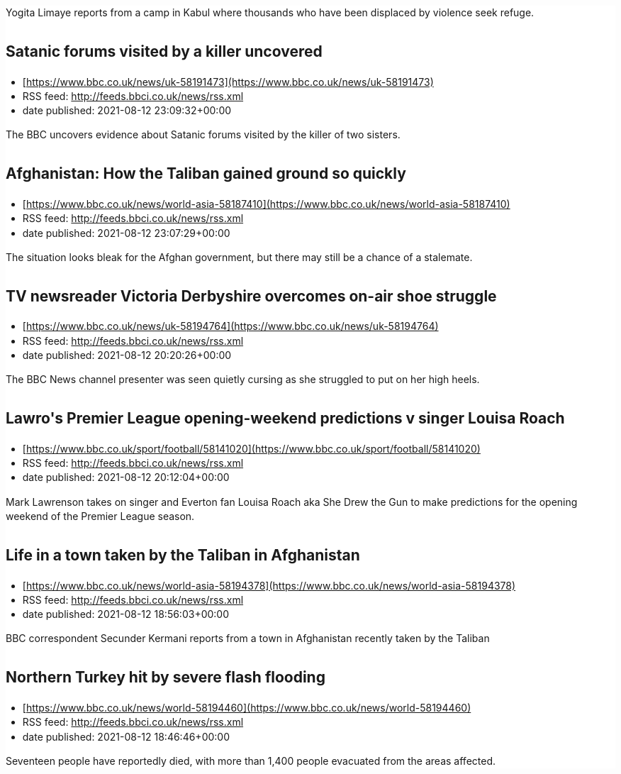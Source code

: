 Yogita Limaye reports from a camp in Kabul where thousands who have been displaced by violence seek refuge.

## Satanic forums visited by a killer uncovered
 - [https://www.bbc.co.uk/news/uk-58191473](https://www.bbc.co.uk/news/uk-58191473)
 - RSS feed: http://feeds.bbci.co.uk/news/rss.xml
 - date published: 2021-08-12 23:09:32+00:00

The BBC uncovers evidence about Satanic forums visited by the killer of two sisters.

## Afghanistan: How the Taliban gained ground so quickly
 - [https://www.bbc.co.uk/news/world-asia-58187410](https://www.bbc.co.uk/news/world-asia-58187410)
 - RSS feed: http://feeds.bbci.co.uk/news/rss.xml
 - date published: 2021-08-12 23:07:29+00:00

The situation looks bleak for the Afghan government, but there may still be a chance of a stalemate.

## TV newsreader Victoria Derbyshire overcomes on-air shoe struggle
 - [https://www.bbc.co.uk/news/uk-58194764](https://www.bbc.co.uk/news/uk-58194764)
 - RSS feed: http://feeds.bbci.co.uk/news/rss.xml
 - date published: 2021-08-12 20:20:26+00:00

The BBC News channel presenter was seen quietly cursing as she struggled to put on her high heels.

## Lawro's Premier League opening-weekend predictions v singer Louisa Roach
 - [https://www.bbc.co.uk/sport/football/58141020](https://www.bbc.co.uk/sport/football/58141020)
 - RSS feed: http://feeds.bbci.co.uk/news/rss.xml
 - date published: 2021-08-12 20:12:04+00:00

Mark Lawrenson takes on singer and Everton fan Louisa Roach aka She Drew the Gun to make predictions for the opening weekend of the Premier League season.

## Life in a town taken by the Taliban in Afghanistan
 - [https://www.bbc.co.uk/news/world-asia-58194378](https://www.bbc.co.uk/news/world-asia-58194378)
 - RSS feed: http://feeds.bbci.co.uk/news/rss.xml
 - date published: 2021-08-12 18:56:03+00:00

BBC correspondent Secunder Kermani reports from a town in Afghanistan recently taken by the Taliban

## Northern Turkey hit by severe flash flooding
 - [https://www.bbc.co.uk/news/world-58194460](https://www.bbc.co.uk/news/world-58194460)
 - RSS feed: http://feeds.bbci.co.uk/news/rss.xml
 - date published: 2021-08-12 18:46:46+00:00

Seventeen people have reportedly died, with more than 1,400 people evacuated from the areas affected.
